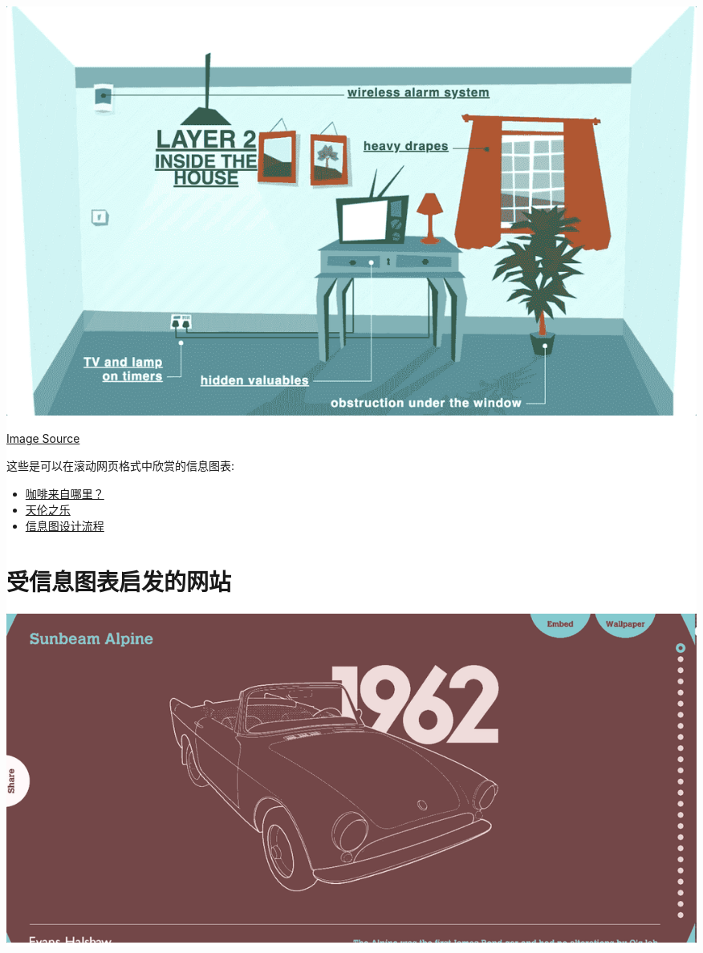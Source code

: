 ![](img/b3f0ea3898fa45c151d99daf34921173.png)

[Image Source](https://simplisafe.com/resource/layered-defense/)

这些是可以在滚动网页格式中欣赏的信息图表:

*   [咖啡来自哪里？](http://www.bizbrain.org/coffee/)
*   [天伦之乐](https://lemonly.com/marriott/family-fun-in-scottsdale/)
*   [信息图设计流程](http://www.copypress.com/infographicDesignProcess/#main-cont)

# 受信息图表启发的网站

![](img/fa14a46a17dde801a5f760092fa5513f.png)

